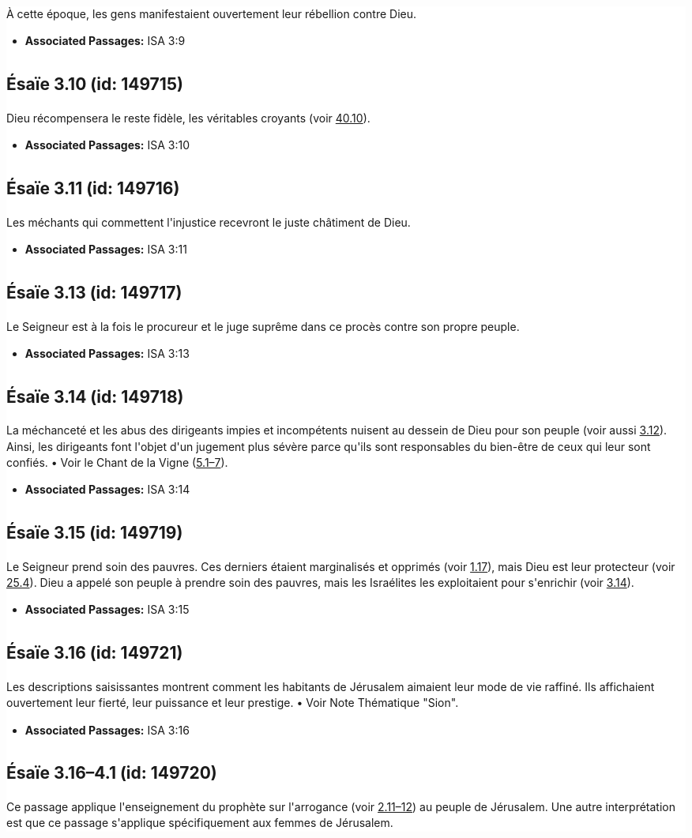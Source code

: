 À cette époque, les gens manifestaient ouvertement leur rébellion contre Dieu.

* **Associated Passages:** ISA 3:9

## Ésaïe 3.10 (id: 149715)

Dieu récompensera le reste fidèle, les véritables croyants (voir [40\.10](https://ref.ly/Isa40:10)).

* **Associated Passages:** ISA 3:10

## Ésaïe 3.11 (id: 149716)

Les méchants qui commettent l'injustice recevront le juste châtiment de Dieu.

* **Associated Passages:** ISA 3:11

## Ésaïe 3.13 (id: 149717)

Le Seigneur est à la fois le procureur et le juge suprême dans ce procès contre son propre peuple.

* **Associated Passages:** ISA 3:13

## Ésaïe 3.14 (id: 149718)

La méchanceté et les abus des dirigeants impies et incompétents nuisent au dessein de Dieu pour son peuple (voir aussi [3\.12](https://ref.ly/Isa3:12)). Ainsi, les dirigeants font l'objet d'un jugement plus sévère parce qu'ils sont responsables du bien\-être de ceux qui leur sont confiés. • Voir le Chant de la Vigne ([5\.1–7](https://ref.ly/Isa5:1-Isa5:7)).

* **Associated Passages:** ISA 3:14

## Ésaïe 3.15 (id: 149719)

Le Seigneur prend soin des pauvres. Ces derniers étaient marginalisés et opprimés (voir [1\.17](https://ref.ly/Isa1:17)), mais Dieu est leur protecteur (voir [25\.4](https://ref.ly/Isa25:4)). Dieu a appelé son peuple à prendre soin des pauvres, mais les Israélites les exploitaient pour s'enrichir (voir [3\.14](https://ref.ly/Isa3:14)).

* **Associated Passages:** ISA 3:15

## Ésaïe 3.16 (id: 149721)

Les descriptions saisissantes montrent comment les habitants de Jérusalem aimaient leur mode de vie raffiné. Ils affichaient ouvertement leur fierté, leur puissance et leur prestige. • Voir Note Thématique "Sion".

* **Associated Passages:** ISA 3:16

## Ésaïe 3.16–4.1 (id: 149720)

Ce passage applique l'enseignement du prophète sur l'arrogance (voir [2\.11–12](https://ref.ly/Isa2:11-Isa2:12)) au peuple de Jérusalem. Une autre interprétation est que ce passage s'applique spécifiquement aux femmes de Jérusalem.
